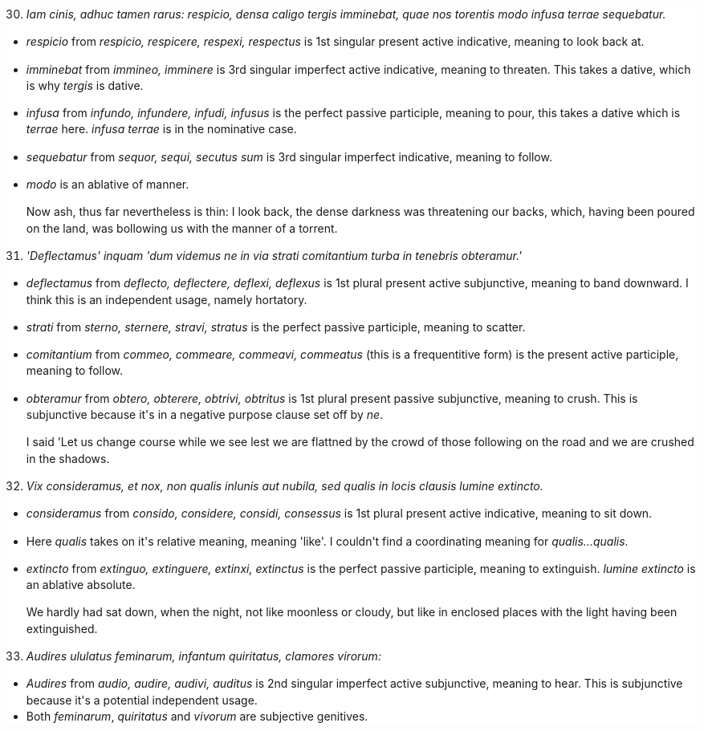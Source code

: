 30. *Iam cinis, adhuc tamen rarus: respicio, densa caligo tergis imminebat, quae
    nos torentis modo infusa terrae sequebatur.*

- *respicio* from *respicio, respicere, respexi, respectus* is 1st singular
  present active indicative, meaning to look back at.
- *imminebat* from *immineo, imminere* is 3rd singular imperfect active
  indicative, meaning to threaten. This takes a dative, which is why *tergis* is
  dative.
- *infusa* from *infundo, infundere, infudi, infusus* is the perfect passive
  participle, meaning to pour, this takes a dative which is *terrae* here.
  *infusa terrae* is in the nominative case.
- *sequebatur* from *sequor, sequi, secutus sum* is 3rd singular imperfect
  indicative, meaning to follow.
- *modo* is an ablative of manner.

    Now ash, thus far nevertheless is thin: I look back, the dense darkness was
    threatening our backs, which, having been poured on the land, was bollowing
    us with the manner of a torrent.

31. *'Deflectamus' inquam 'dum videmus ne in via strati comitantium turba in
    tenebris obteramur.'*

- *deflectamus* from *deflecto, deflectere, deflexi, deflexus* is 1st plural
  present active subjunctive, meaning to band downward. I think this is an
  independent usage, namely hortatory.
- *strati* from *sterno, sternere, stravi, stratus* is the perfect passive
  participle, meaning to scatter.
- *comitantium* from *commeo, commeare, commeavi, commeatus* (this is
  a frequentitive form) is the present active participle, meaning to follow.
- *obteramur* from *obtero, obterere, obtrivi, obtritus* is 1st plural present
  passive subjunctive, meaning to crush. This is subjunctive because it's in
  a negative purpose clause set off by *ne*.

    I said 'Let us change course while we see lest we are flattned by the crowd
    of those following on the road and we are crushed in the shadows.

32. *Vix consideramus, et nox, non qualis inlunis aut nubila, sed qualis in
    locis clausis lumine extincto.*

- *consideramus* from *consido, considere, considi, consessus* is 1st plural
  present active indicative, meaning to sit down.
- Here *qualis* takes on it's relative meaning, meaning 'like'. I couldn't find
  a coordinating meaning for *qualis...qualis*.
- *extincto* from *extinguo, extinguere, extinxi, extinctus* is the perfect
  passive participle, meaning to extinguish. *lumine extincto* is an ablative
  absolute.

    We hardly had sat down, when the night, not like moonless or cloudy, but
    like in enclosed places with the light having been extinguished.

33. *Audires ululatus feminarum, infantum quiritatus, clamores virorum:*

- *Audires* from *audio, audire, audivi, auditus* is 2nd singular imperfect
  active subjunctive, meaning to hear. This is subjunctive because it's a
  potential independent usage.
- Both *feminarum*, *quiritatus* and *vivorum* are subjective genitives.
